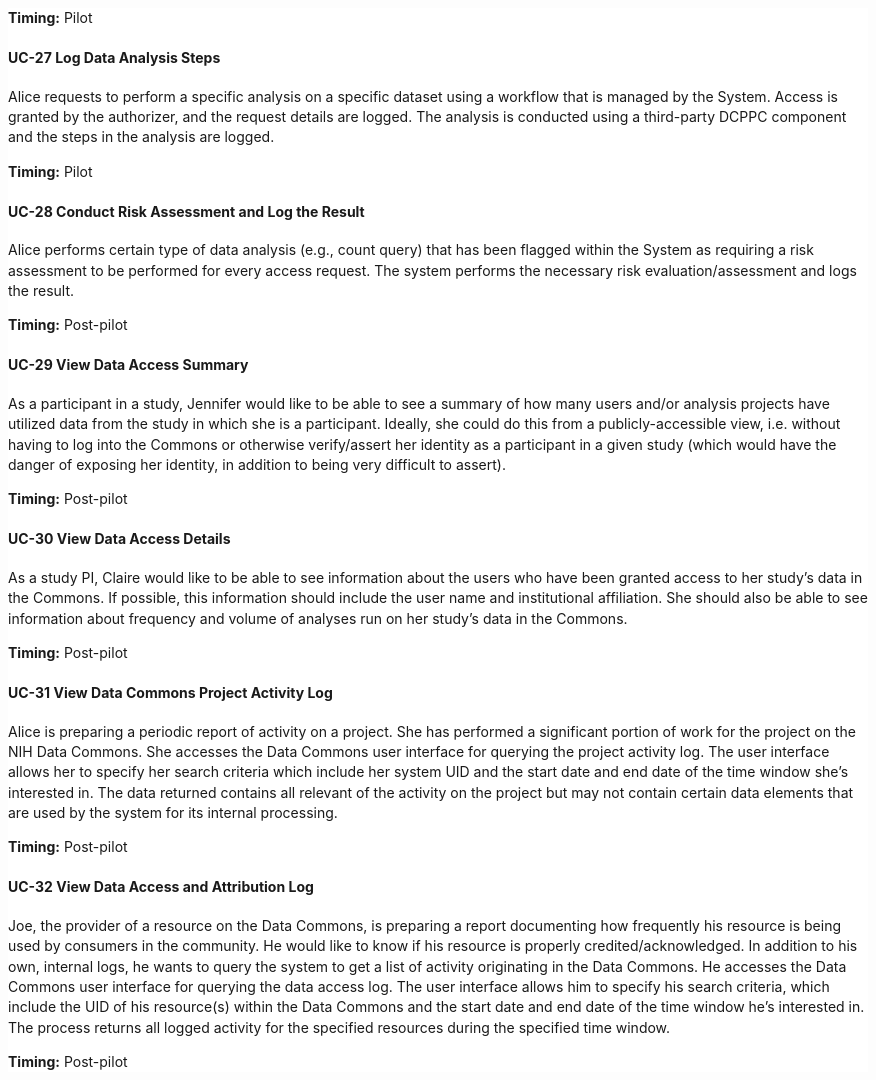 **Timing:** Pilot  

#### UC-27 Log Data Analysis Steps
Alice requests to perform a specific analysis on a specific dataset using a workflow that is managed by the System. Access is granted by the authorizer, and the request details are logged.  The analysis is conducted using a third-party DCPPC component and the steps in the analysis are logged. 

**Timing:** Pilot

#### UC-28 Conduct Risk Assessment and Log the Result
Alice performs certain type of data analysis (e.g., count query) that has been flagged within the System as requiring a risk assessment to be performed for every access request.  The system performs the necessary risk evaluation/assessment and logs the result.  

**Timing:** Post-pilot  

#### UC-29 View Data Access Summary
As a participant in a study, Jennifer would like to be able to see a summary of how many users and/or analysis projects have utilized data from the study in which she is a participant. Ideally, she could do this from a publicly-accessible view, i.e. without having to log into the Commons or otherwise verify/assert her identity as a participant in a given study (which would have the danger of exposing her identity, in addition to being very difficult to assert).  

**Timing:** Post-pilot  

#### UC-30 View Data Access Details
As a study PI, Claire would like to be able to see information about the users who have been granted access to her study’s data in the Commons. If possible, this information should include the user name and institutional affiliation. She should also be able to see information about frequency and volume of analyses run on her study’s data in the Commons.  

**Timing:** Post-pilot  

#### UC-31 View Data Commons Project Activity Log
Alice is preparing a periodic report of activity on a project.  She has performed a significant portion of work for the project on the NIH Data Commons.  She accesses the Data Commons user interface for querying the project activity log.  The user interface allows her to specify her search criteria which include her system UID and the start date and end date of the time window she’s interested in. The data returned contains all relevant of the activity on the project but may not contain certain data elements that are used by the system for its internal processing.  

**Timing:** Post-pilot  

#### UC-32 View Data Access and Attribution Log
Joe, the provider of a resource on the Data Commons, is preparing a report documenting how frequently his resource is being used by consumers in the community.  He would like to know if his resource is properly credited/acknowledged. In addition to his own, internal logs, he wants to query the system to get a list of activity originating in the Data Commons.  He accesses the Data Commons user interface for querying the data access log.  The user interface allows him to specify his search criteria, which include the UID of his resource(s) within the Data Commons and the start date and end date of the time window he’s interested in.  The process returns all logged activity for the specified resources during the specified time window. 

**Timing:** Post-pilot  
